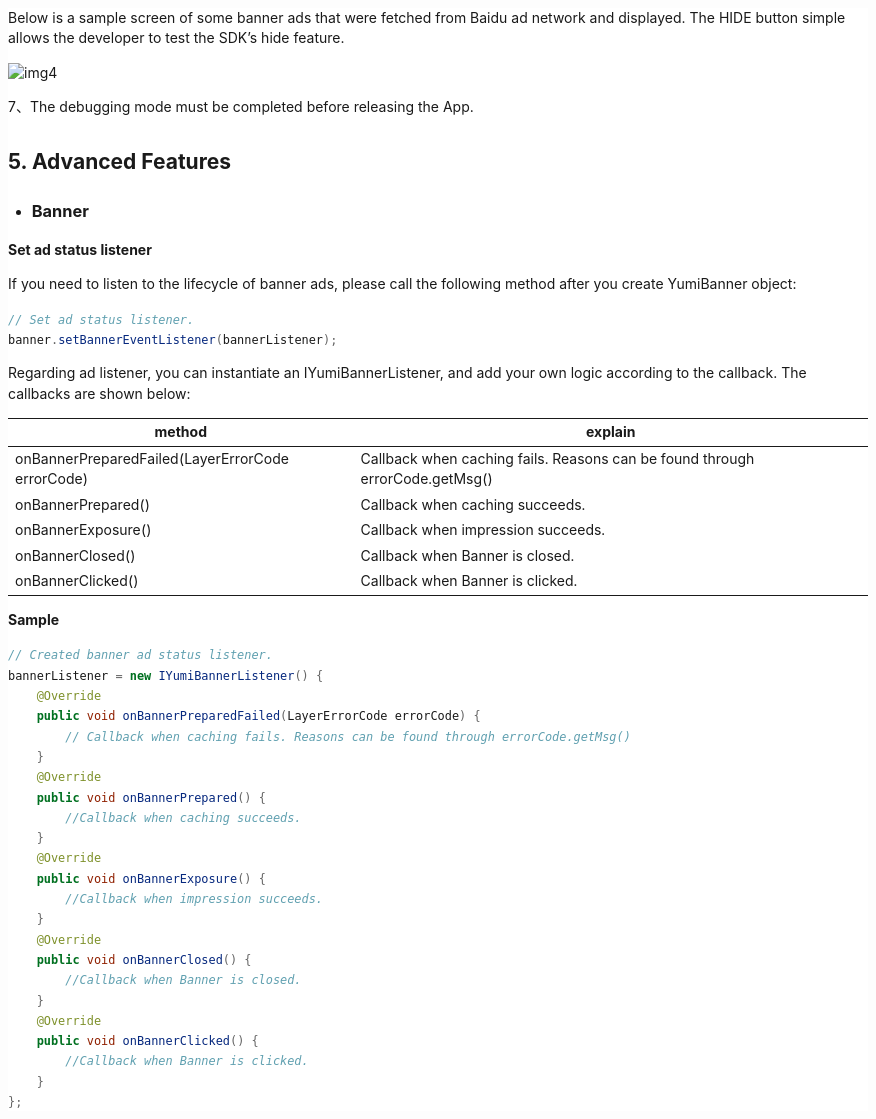 Below is a sample screen of some banner ads that were fetched from Baidu ad network and displayed.  The HIDE button simple allows the developer to test the SDK’s hide feature.

<img src="document\image07.jpg" alt="img4" width="200" height="355">

7、The debugging mode must be completed before releasing the App.



## 5. Advanced Features 

- ### Banner

**Set ad status listener**

If you need to listen to the lifecycle of banner ads, please call the following method after you create YumiBanner object:

```java
// Set ad status listener.
banner.setBannerEventListener(bannerListener);
```

Regarding ad listener, you can instantiate an IYumiBannerListener, and add your own logic according to the callback. The callbacks are shown below: 

| method                                           | explain                                                                      |
| ------------------------------------------------ | ---------------------------------------------------------------------------- |
| onBannerPreparedFailed(LayerErrorCode errorCode) | Callback when caching fails. Reasons can be found through errorCode.getMsg() |
| onBannerPrepared()                               | Callback when caching succeeds.                                              |
| onBannerExposure()                               | Callback when impression succeeds.                                           |
| onBannerClosed()                                 | Callback when Banner is closed.                                              |
| onBannerClicked()                                | Callback when Banner is clicked.                                             |

**Sample**

```java
// Created banner ad status listener.
bannerListener = new IYumiBannerListener() {
    @Override
    public void onBannerPreparedFailed(LayerErrorCode errorCode) {
        // Callback when caching fails. Reasons can be found through errorCode.getMsg()
    }
    @Override
    public void onBannerPrepared() {
        //Callback when caching succeeds.
    }
    @Override
    public void onBannerExposure() {
        //Callback when impression succeeds.
    }
    @Override
    public void onBannerClosed() {
        //Callback when Banner is closed.
    }
    @Override
    public void onBannerClicked() {
        //Callback when Banner is clicked.
    }
};
```
